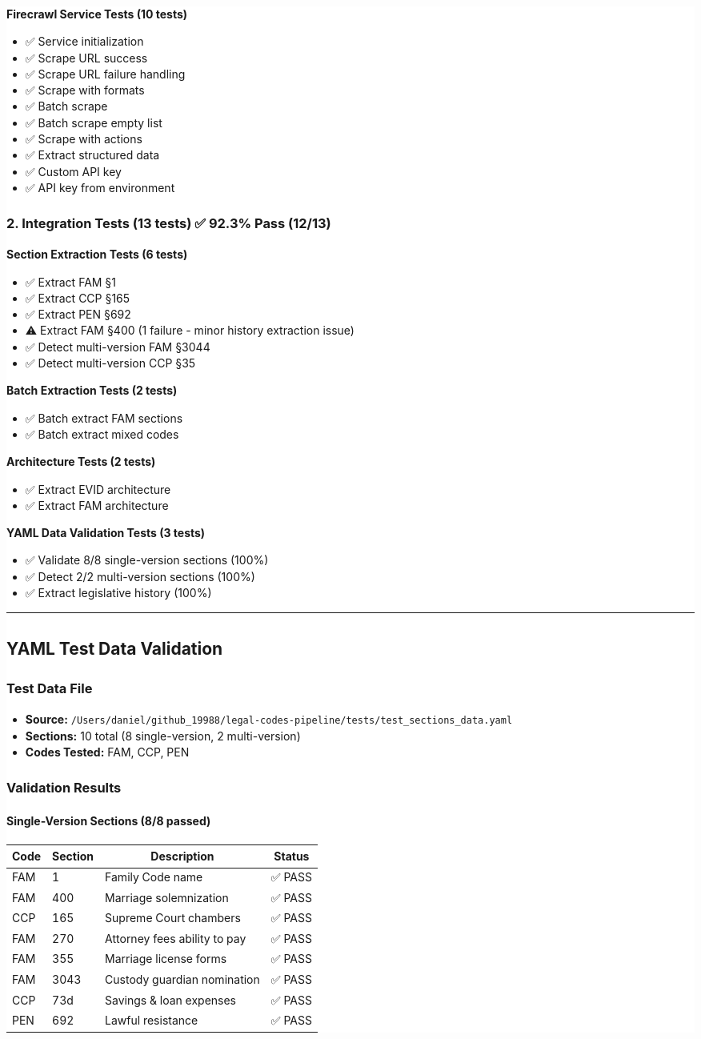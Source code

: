 **Firecrawl Service Tests (10 tests)**
- ✅ Service initialization
- ✅ Scrape URL success
- ✅ Scrape URL failure handling
- ✅ Scrape with formats
- ✅ Batch scrape
- ✅ Batch scrape empty list
- ✅ Scrape with actions
- ✅ Extract structured data
- ✅ Custom API key
- ✅ API key from environment

### 2. Integration Tests (13 tests) ✅ 92.3% Pass (12/13)

**Section Extraction Tests (6 tests)**
- ✅ Extract FAM §1
- ✅ Extract CCP §165
- ✅ Extract PEN §692
- ⚠️ Extract FAM §400 (1 failure - minor history extraction issue)
- ✅ Detect multi-version FAM §3044
- ✅ Detect multi-version CCP §35

**Batch Extraction Tests (2 tests)**
- ✅ Batch extract FAM sections
- ✅ Batch extract mixed codes

**Architecture Tests (2 tests)**
- ✅ Extract EVID architecture
- ✅ Extract FAM architecture

**YAML Data Validation Tests (3 tests)**
- ✅ Validate 8/8 single-version sections (100%)
- ✅ Detect 2/2 multi-version sections (100%)
- ✅ Extract legislative history (100%)

---

## YAML Test Data Validation

### Test Data File
- **Source:** `/Users/daniel/github_19988/legal-codes-pipeline/tests/test_sections_data.yaml`
- **Sections:** 10 total (8 single-version, 2 multi-version)
- **Codes Tested:** FAM, CCP, PEN

### Validation Results

#### Single-Version Sections (8/8 passed)
| Code | Section | Description | Status |
|------|---------|-------------|--------|
| FAM | 1 | Family Code name | ✅ PASS |
| FAM | 400 | Marriage solemnization | ✅ PASS |
| CCP | 165 | Supreme Court chambers | ✅ PASS |
| FAM | 270 | Attorney fees ability to pay | ✅ PASS |
| FAM | 355 | Marriage license forms | ✅ PASS |
| FAM | 3043 | Custody guardian nomination | ✅ PASS |
| CCP | 73d | Savings & loan expenses | ✅ PASS |
| PEN | 692 | Lawful resistance | ✅ PASS |

